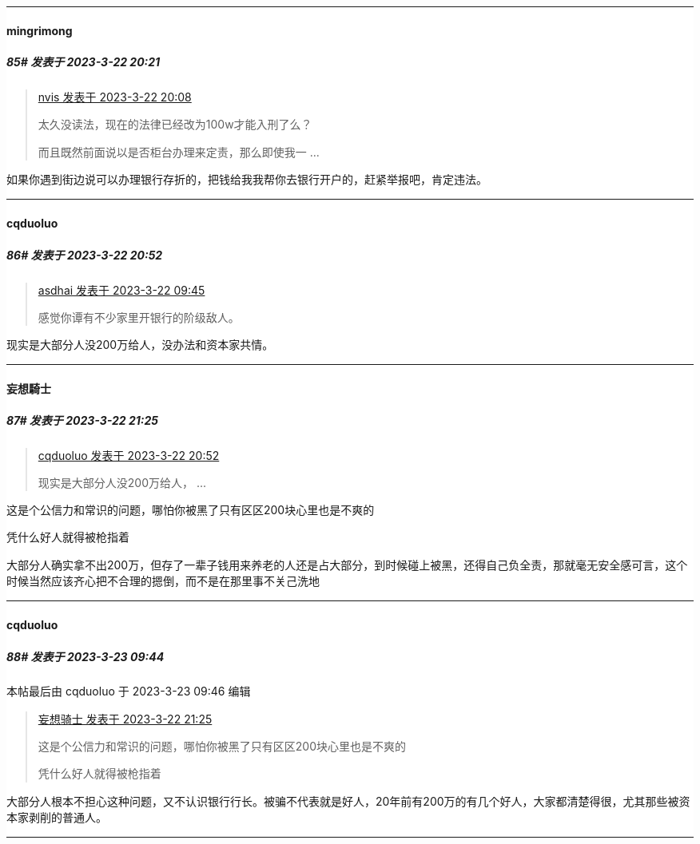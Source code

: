 
*****

####  mingrimong  
##### 85#       发表于 2023-3-22 20:21

<blockquote><a href="httphttps://bbs.saraba1st.com/2b/forum.php?mod=redirect&amp;goto=findpost&amp;pid=60185110&amp;ptid=2125093" target="_blank">nvis 发表于 2023-3-22 20:08</a>

太久没读法，现在的法律已经改为100w才能入刑了么？

而且既然前面说以是否柜台办理来定责，那么即使我一 ...</blockquote>
如果你遇到街边说可以办理银行存折的，把钱给我我帮你去银行开户的，赶紧举报吧，肯定违法。


*****

####  cqduoluo  
##### 86#       发表于 2023-3-22 20:52

<blockquote><a href="httphttps://bbs.saraba1st.com/2b/forum.php?mod=redirect&amp;goto=findpost&amp;pid=60176873&amp;ptid=2125093" target="_blank">asdhai 发表于 2023-3-22 09:45</a>

感觉你谭有不少家里开银行的阶级敌人。</blockquote>
现实是大部分人没200万给人，没办法和资本家共情。


*****

####  妄想騎士  
##### 87#       发表于 2023-3-22 21:25

<blockquote><a href="httphttps://bbs.saraba1st.com/2b/forum.php?mod=redirect&amp;goto=findpost&amp;pid=60185691&amp;ptid=2125093" target="_blank">cqduoluo 发表于 2023-3-22 20:52</a>

现实是大部分人没200万给人， ...</blockquote>
这是个公信力和常识的问题，哪怕你被黑了只有区区200块心里也是不爽的

凭什么好人就得被枪指着

大部分人确实拿不出200万，但存了一辈子钱用来养老的人还是占大部分，到时候碰上被黑，还得自己负全责，那就毫无安全感可言，这个时候当然应该齐心把不合理的摁倒，而不是在那里事不关己洗地


*****

####  cqduoluo  
##### 88#       发表于 2023-3-23 09:44

 本帖最后由 cqduoluo 于 2023-3-23 09:46 编辑 
<blockquote><a href="httphttps://bbs.saraba1st.com/2b/forum.php?mod=redirect&amp;goto=findpost&amp;pid=60186097&amp;ptid=2125093" target="_blank">妄想骑士 发表于 2023-3-22 21:25</a>

这是个公信力和常识的问题，哪怕你被黑了只有区区200块心里也是不爽的

凭什么好人就得被枪指着</blockquote>
大部分人根本不担心这种问题，又不认识银行行长。被骗不代表就是好人，20年前有200万的有几个好人，大家都清楚得很，尤其那些被资本家剥削的普通人。


*****
